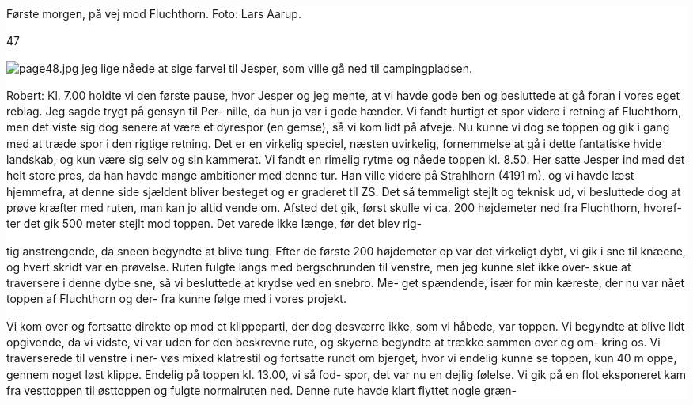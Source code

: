 Første morgen, på vej mod Fluchthorn. Foto: Lars Aarup.

47




![page48.jpg](/2001/DB-2001-5/page48.jpg)
jeg lige nåede at sige farvel til Jesper, som
ville gå ned til campingpladsen.

Robert:
Kl. 7.00 holdte vi den første pause, hvor
Jesper og jeg mente, at vi havde gode
ben og besluttede at gå foran i vores eget
reblag. Jeg sagde trygt på gensyn til Per-
nille, da hun jo var i gode hænder. Vi fandt
hurtigt et spor videre i retning af
Fluchthorn, men det viste sig dog senere
at være et dyrespor (en gemse), så vi kom
lidt på afveje. Nu kunne vi dog se toppen
og gik i gang med at træde spor i den
rigtige retning. Det er en virkelig speciel,
næsten uvirkelig, fornemmelse at gå i
dette fantatiske hvide landskab, og kun
være sig selv og sin kammerat. Vi fandt
en rimelig rytme og nåede toppen kl. 8.50.
Her satte Jesper ind med det helt store
pres, da han havde mange ambitioner med
denne tur. Han ville videre på Strahlhorn
(4191 m), og vi havde læst hjemmefra, at
denne side sjældent bliver besteget og
er graderet til ZS. Det så temmeligt stejlt
og teknisk ud, vi besluttede dog at prøve
kræfter med ruten, man kan jo altid vende
om. Afsted det gik, først skulle vi ca. 200
højdemeter ned fra Fluchthorn, hvoref-
ter det gik 500 meter stejlt mod toppen.
Det varede ikke længe, før det blev rig-

tig anstrengende, da sneen begyndte at
blive tung. Efter de første 200 højdemeter
op var det virkeligt dybt, vi gik i sne til
knæene, og hvert skridt var en prøvelse.
Ruten fulgte langs med bergschrunden
til venstre, men jeg kunne slet ikke over-
skue at traversere i denne dybe sne, så vi
besluttede at krydse ved en snebro. Me-
get spændende, især for min kæreste, der
nu var nået toppen af Fluchthorn og der-
fra kunne følge med i vores projekt.

Vi kom over og fortsatte direkte op mod
et klippeparti, der dog desværre ikke, som
vi håbede, var toppen. Vi begyndte at
blive lidt opgivende, da vi vidste, vi var
uden for den beskrevne rute, og skyerne
begyndte at trække sammen over og om-
kring os. Vi traverserede til venstre i ner-
vøs mixed klatrestil og fortsatte rundt om
bjerget, hvor vi endelig kunne se toppen,
kun 40 m oppe, gennem noget løst klippe.
Endelig på toppen kl. 13.00, vi så fod-
spor, det var nu en dejlig følelse. Vi gik på
en flot eksponeret kam fra vesttoppen til
østtoppen og fulgte normalruten ned.
Denne rute havde klart flyttet nogle græn-